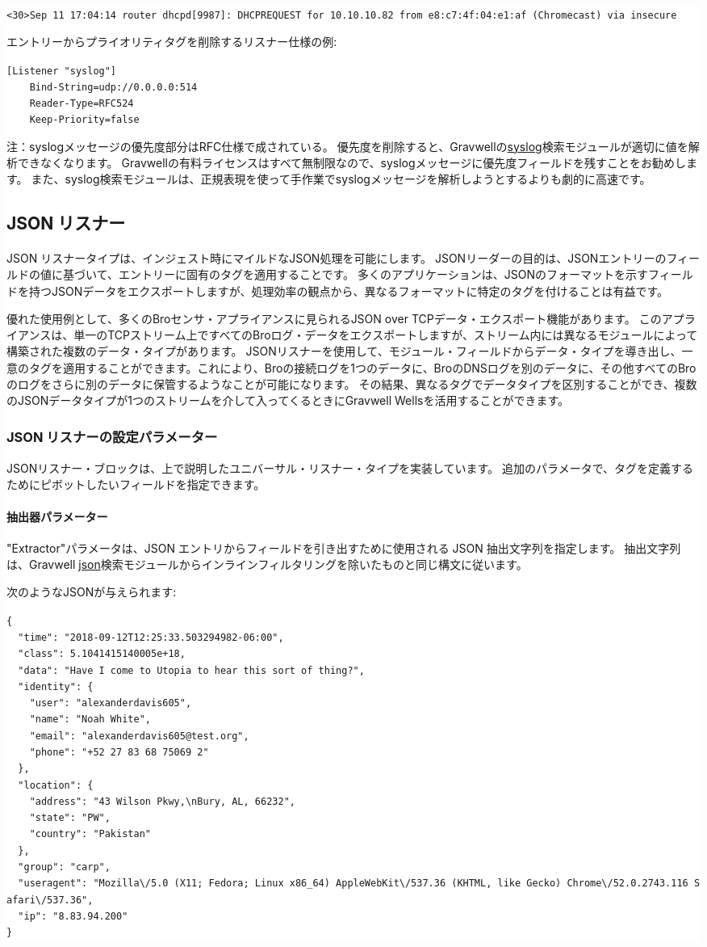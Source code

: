 ```
<30>Sep 11 17:04:14 router dhcpd[9987]: DHCPREQUEST for 10.10.10.82 from e8:c7:4f:04:e1:af (Chromecast) via insecure
```

エントリーからプライオリティタグを削除するリスナー仕様の例:

```
[Listener "syslog"]
	Bind-String=udp://0.0.0.0:514
	Reader-Type=RFC524
	Keep-Priority=false
```

注：syslogメッセージの優先度部分はRFC仕様で成されている。 優先度を削除すると、Gravwellの[syslog](#!search/syslog/syslog.md)検索モジュールが適切に値を解析できなくなります。 Gravwellの有料ライセンスはすべて無制限なので、syslogメッセージに優先度フィールドを残すことをお勧めします。 また、syslog検索モジュールは、正規表現を使って手作業でsyslogメッセージを解析しようとするよりも劇的に高速です。

## JSON リスナー

JSON リスナータイプは、インジェスト時にマイルドなJSON処理を可能にします。 JSONリーダーの目的は、JSONエントリーのフィールドの値に基づいて、エントリーに固有のタグを適用することです。  多くのアプリケーションは、JSONのフォーマットを示すフィールドを持つJSONデータをエクスポートしますが、処理効率の観点から、異なるフォーマットに特定のタグを付けることは有益です。

優れた使用例として、多くのBroセンサ・アプライアンスに見られるJSON over TCPデータ・エクスポート機能があります。 このアプライアンスは、単一のTCPストリーム上ですべてのBroログ・データをエクスポートしますが、ストリーム内には異なるモジュールによって構築された複数のデータ・タイプがあります。 JSONリスナーを使用して、モジュール・フィールドからデータ・タイプを導き出し、一意のタグを適用することができます。これにより、Broの接続ログを1つのデータに、BroのDNSログを別のデータに、その他すべてのBroのログをさらに別のデータに保管するようなことが可能になります。 その結果、異なるタグでデータタイプを区別することができ、複数のJSONデータタイプが1つのストリームを介して入ってくるときにGravwell Wellsを活用することができます。

### JSON リスナーの設定パラメーター

JSONリスナー・ブロックは、上で説明したユニバーサル・リスナー・タイプを実装しています。 追加のパラメータで、タグを定義するためにピボットしたいフィールドを指定できます。

#### 抽出器パラメーター

"Extractor"パラメータは、JSON エントリからフィールドを引き出すために使用される JSON 抽出文字列を指定します。 抽出文字列は、Gravwell [json](#!search/json/json.md)検索モジュールからインラインフィルタリングを除いたものと同じ構文に従います。

次のようなJSONが与えられます:

```
{
  "time": "2018-09-12T12:25:33.503294982-06:00",
  "class": 5.1041415140005e+18,
  "data": "Have I come to Utopia to hear this sort of thing?",
  "identity": {
    "user": "alexanderdavis605",
    "name": "Noah White",
    "email": "alexanderdavis605@test.org",
    "phone": "+52 27 83 68 75069 2"
  },
  "location": {
    "address": "43 Wilson Pkwy,\nBury, AL, 66232",
    "state": "PW",
    "country": "Pakistan"
  },
  "group": "carp",
  "useragent": "Mozilla\/5.0 (X11; Fedora; Linux x86_64) AppleWebKit\/537.36 (KHTML, like Gecko) Chrome\/52.0.2743.116 Safari\/537.36",
  "ip": "8.83.94.200"
}
```
